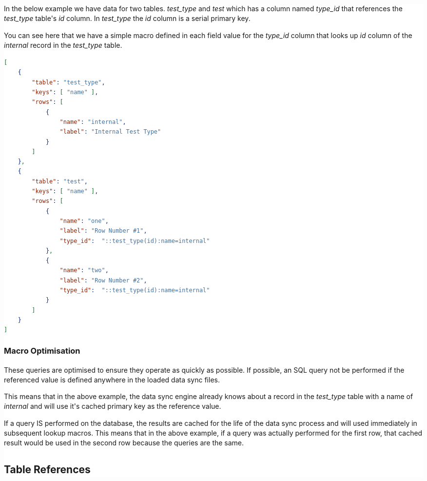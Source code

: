 In the below example we have data for two tables. *test_type* and *test* which has a column named *type_id* that references the *test_type* table's *id* column.  In *test_type* the *id* column is a serial primary key.

You can see here that we have a simple macro defined in each field value for the *type_id* column that looks up *id* column of the *internal* record in the *test_type* table.

```json
[
    {
        "table": "test_type",
        "keys": [ "name" ],
        "rows": [
            {
                "name": "internal",
                "label": "Internal Test Type"
            }
        ]
    },
    {
        "table": "test",
        "keys": [ "name" ],
        "rows": [
            {
                "name": "one",
                "label": "Row Number #1",
                "type_id":  "::test_type(id):name=internal"
            },
            {
                "name": "two",
                "label": "Row Number #2",
                "type_id":  "::test_type(id):name=internal"
            }
        ]
    }
]
```

### Macro Optimisation

These queries are optimised to ensure they operate as quickly as possible.  If possible, an SQL query not be performed if the referenced value is defined anywhere in the loaded data sync files.  

This means that in the above example, the data sync engine already knows about a record in the *test_type* table with a name of *internal* and will use it's cached primary key as the reference value.  

If a query IS performed on the database, the results are cached for the life of the data sync process and will used immediately in subsequent lookup macros.  This means that in the above example, if a query was actually performed for the first row, that cached result would be used in the second row because the queries are the same.

## Table References
